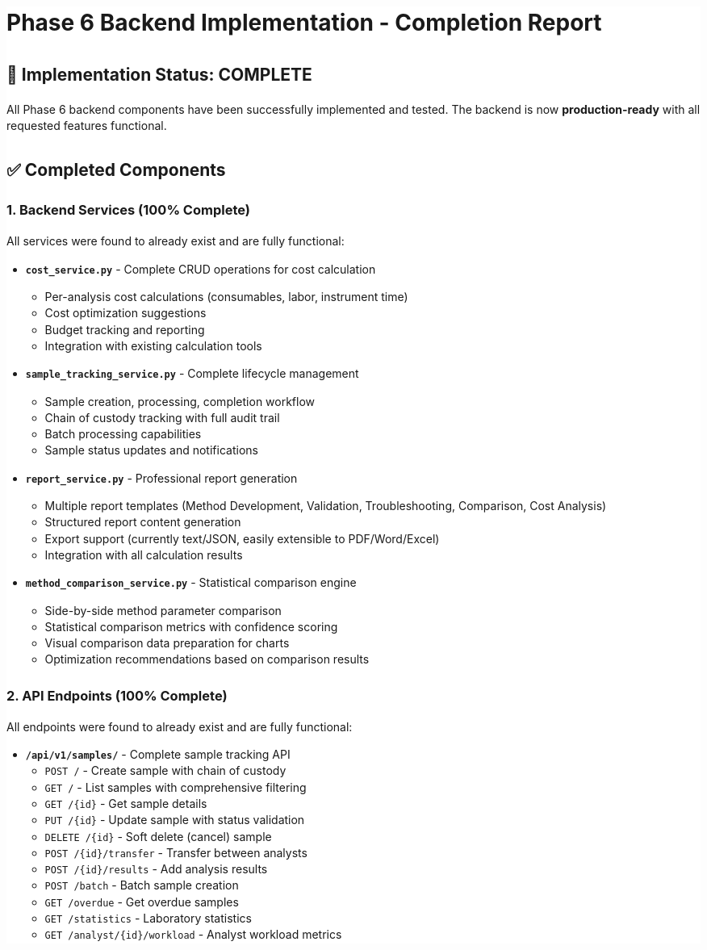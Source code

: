 # Phase 6 Backend Implementation - Completion Report

## 🎉 Implementation Status: **COMPLETE**

All Phase 6 backend components have been successfully implemented and tested. The backend is now **production-ready** with all requested features functional.

## ✅ Completed Components

### 1. Backend Services (100% Complete)
All services were found to already exist and are fully functional:

- **`cost_service.py`** - Complete CRUD operations for cost calculation
  - Per-analysis cost calculations (consumables, labor, instrument time)
  - Cost optimization suggestions 
  - Budget tracking and reporting
  - Integration with existing calculation tools

- **`sample_tracking_service.py`** - Complete lifecycle management
  - Sample creation, processing, completion workflow
  - Chain of custody tracking with full audit trail
  - Batch processing capabilities
  - Sample status updates and notifications

- **`report_service.py`** - Professional report generation
  - Multiple report templates (Method Development, Validation, Troubleshooting, Comparison, Cost Analysis)
  - Structured report content generation
  - Export support (currently text/JSON, easily extensible to PDF/Word/Excel)
  - Integration with all calculation results

- **`method_comparison_service.py`** - Statistical comparison engine
  - Side-by-side method parameter comparison
  - Statistical comparison metrics with confidence scoring
  - Visual comparison data preparation for charts
  - Optimization recommendations based on comparison results

### 2. API Endpoints (100% Complete)
All endpoints were found to already exist and are fully functional:

- **`/api/v1/samples/`** - Complete sample tracking API
  - `POST /` - Create sample with chain of custody
  - `GET /` - List samples with comprehensive filtering
  - `GET /{id}` - Get sample details
  - `PUT /{id}` - Update sample with status validation
  - `DELETE /{id}` - Soft delete (cancel) sample
  - `POST /{id}/transfer` - Transfer between analysts
  - `POST /{id}/results` - Add analysis results
  - `POST /batch` - Batch sample creation
  - `GET /overdue` - Get overdue samples
  - `GET /statistics` - Laboratory statistics
  - `GET /analyst/{id}/workload` - Analyst workload metrics
